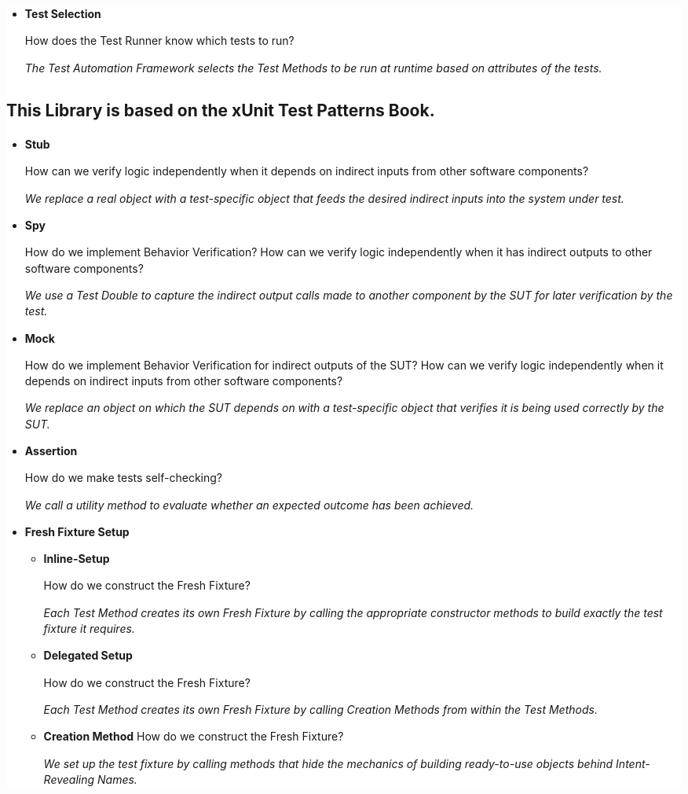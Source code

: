 * **Test Selection**
    
    How does the Test Runner know which tests to run?
    
    *The Test Automation Framework selects the Test Methods to be run at runtime based on attributes of the tests.*

## This Library is based on the xUnit Test Patterns Book.

* **Stub**
	
	How can we verify logic independently when it depends on indirect inputs from other software components?
	
	*We replace a real object with a test-specific object that feeds the desired indirect inputs into the system under test.*
	
* **Spy**

	How do we implement Behavior Verification? How can we verify logic independently when it has indirect outputs to other software components?
	
	*We use a Test Double to capture the indirect output calls made to another component by the SUT for later verification by the test.*
	
* **Mock**

	How do we implement Behavior Verification for indirect outputs of the SUT? How can we verify logic independently when it depends on indirect inputs from other software components?
	
	*We replace an object on which the SUT depends on with a test-specific object that verifies it is being used correctly by the SUT.*
	
* **Assertion**

	How do we make tests self-checking?
	
	*We call a utility method to evaluate whether an expected outcome has been achieved.*

* **Fresh Fixture Setup**

	* **Inline-Setup**

		How do we construct the Fresh Fixture?
		
		*Each Test Method creates its own Fresh Fixture by calling the appropriate constructor methods to build exactly the test fixture it requires.*

	* **Delegated Setup**
	
		How do we construct the Fresh Fixture?
		
		*Each Test Method creates its own Fresh Fixture by calling Creation Methods from within the Test Methods.*

	* **Creation Method**
		How do we construct the Fresh Fixture?
		
		*We set up the test fixture by calling methods that hide the mechanics of building ready-to-use objects behind Intent-Revealing Names.*
		